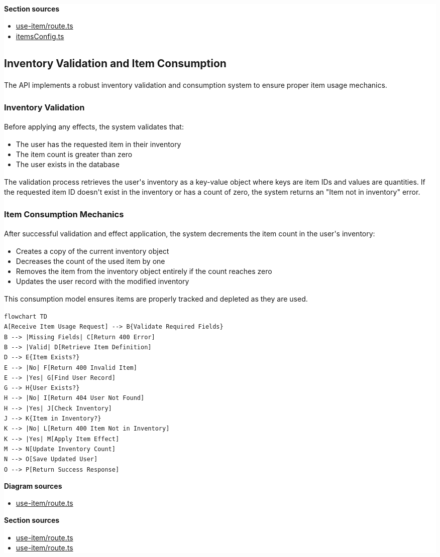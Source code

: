 **Section sources**
- [use-item/route.ts](file://app/api/pet/use-item/route.ts#L50-L78)
- [itemsConfig.ts](file://lib/gamification/itemsConfig.ts#L100-L130)

## Inventory Validation and Item Consumption
The API implements a robust inventory validation and consumption system to ensure proper item usage mechanics.

### Inventory Validation
Before applying any effects, the system validates that:
- The user has the requested item in their inventory
- The item count is greater than zero
- The user exists in the database

The validation process retrieves the user's inventory as a key-value object where keys are item IDs and values are quantities. If the requested item ID doesn't exist in the inventory or has a count of zero, the system returns an "Item not in inventory" error.

### Item Consumption Mechanics
After successful validation and effect application, the system decrements the item count in the user's inventory:
- Creates a copy of the current inventory object
- Decreases the count of the used item by one
- Removes the item from the inventory object entirely if the count reaches zero
- Updates the user record with the modified inventory

This consumption model ensures items are properly tracked and depleted as they are used.

```mermaid
flowchart TD
A[Receive Item Usage Request] --> B{Validate Required Fields}
B --> |Missing Fields| C[Return 400 Error]
B --> |Valid| D[Retrieve Item Definition]
D --> E{Item Exists?}
E --> |No| F[Return 400 Invalid Item]
E --> |Yes| G[Find User Record]
G --> H{User Exists?}
H --> |No| I[Return 404 User Not Found]
H --> |Yes| J[Check Inventory]
J --> K{Item in Inventory?}
K --> |No| L[Return 400 Item Not in Inventory]
K --> |Yes| M[Apply Item Effect]
M --> N[Update Inventory Count]
N --> O[Save Updated User]
O --> P[Return Success Response]
```

**Diagram sources**
- [use-item/route.ts](file://app/api/pet/use-item/route.ts#L1-L97)

**Section sources**
- [use-item/route.ts](file://app/api/pet/use-item/route.ts#L30-L45)
- [use-item/route.ts](file://app/api/pet/use-item/route.ts#L80-L90)
